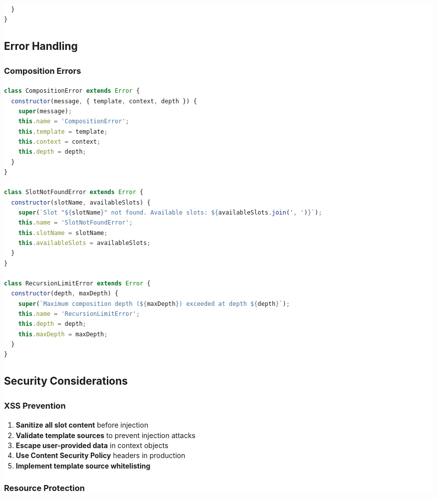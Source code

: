 ```javascript
  }
}
```

## Error Handling

### Composition Errors

```javascript
class CompositionError extends Error {
  constructor(message, { template, context, depth }) {
    super(message);
    this.name = 'CompositionError';
    this.template = template;
    this.context = context;
    this.depth = depth;
  }
}

class SlotNotFoundError extends Error {
  constructor(slotName, availableSlots) {
    super(`Slot "${slotName}" not found. Available slots: ${availableSlots.join(', ')}`);
    this.name = 'SlotNotFoundError';
    this.slotName = slotName;
    this.availableSlots = availableSlots;
  }
}

class RecursionLimitError extends Error {
  constructor(depth, maxDepth) {
    super(`Maximum composition depth (${maxDepth}) exceeded at depth ${depth}`);
    this.name = 'RecursionLimitError';
    this.depth = depth;
    this.maxDepth = maxDepth;
  }
}
```

## Security Considerations

### XSS Prevention

1. **Sanitize all slot content** before injection
2. **Validate template sources** to prevent injection attacks
3. **Escape user-provided data** in context objects
4. **Use Content Security Policy** headers in production
5. **Implement template source whitelisting**

### Resource Protection
